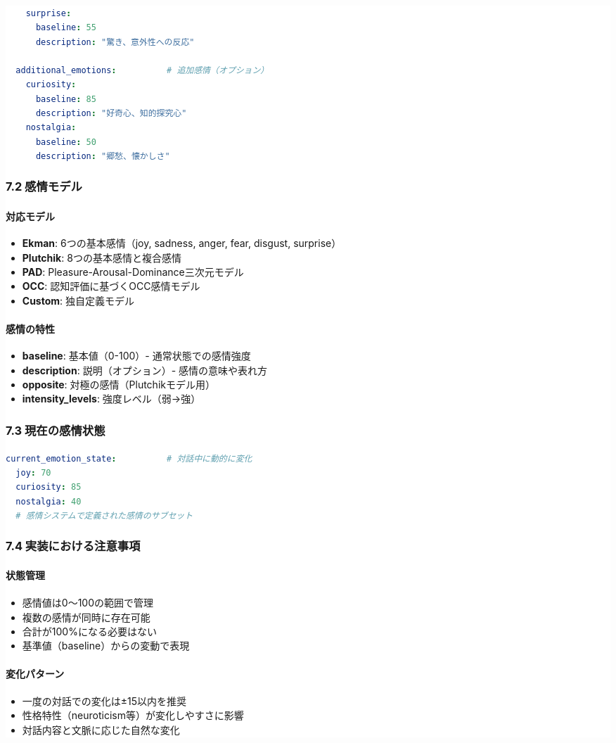 ```yaml
    surprise:
      baseline: 55
      description: "驚き、意外性への反応"
  
  additional_emotions:          # 追加感情（オプション）
    curiosity:
      baseline: 85
      description: "好奇心、知的探究心"
    nostalgia:
      baseline: 50
      description: "郷愁、懐かしさ"
```

### 7.2 感情モデル

#### 対応モデル
- **Ekman**: 6つの基本感情（joy, sadness, anger, fear, disgust, surprise）
- **Plutchik**: 8つの基本感情と複合感情
- **PAD**: Pleasure-Arousal-Dominance三次元モデル
- **OCC**: 認知評価に基づくOCC感情モデル
- **Custom**: 独自定義モデル

#### 感情の特性
- **baseline**: 基本値（0-100）- 通常状態での感情強度
- **description**: 説明（オプション）- 感情の意味や表れ方
- **opposite**: 対極の感情（Plutchikモデル用）
- **intensity_levels**: 強度レベル（弱→強）

### 7.3 現在の感情状態

```yaml
current_emotion_state:          # 対話中に動的に変化
  joy: 70
  curiosity: 85
  nostalgia: 40
  # 感情システムで定義された感情のサブセット
```

### 7.4 実装における注意事項

#### 状態管理
- 感情値は0〜100の範囲で管理
- 複数の感情が同時に存在可能
- 合計が100%になる必要はない
- 基準値（baseline）からの変動で表現

#### 変化パターン
- 一度の対話での変化は±15以内を推奨
- 性格特性（neuroticism等）が変化しやすさに影響
- 対話内容と文脈に応じた自然な変化
